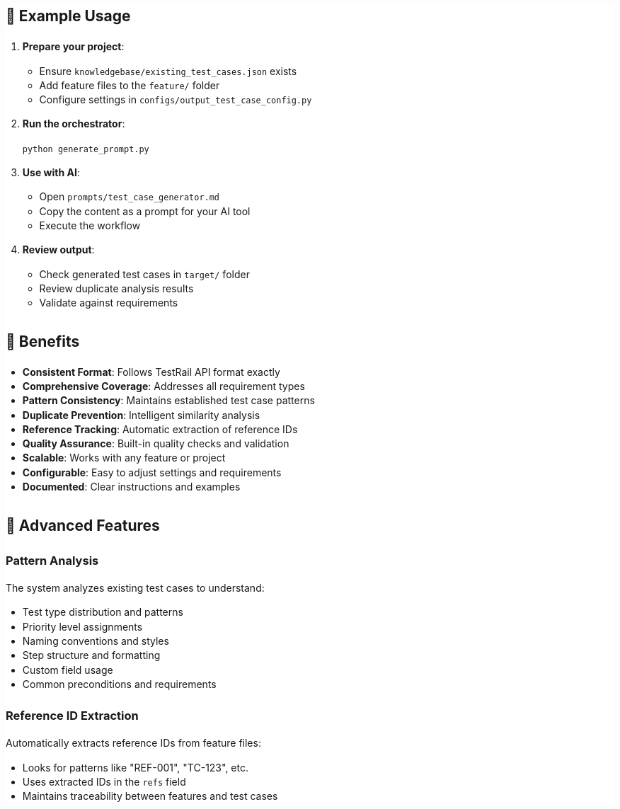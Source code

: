 ## 📝 Example Usage

1. **Prepare your project**:
   - Ensure `knowledgebase/existing_test_cases.json` exists
   - Add feature files to the `feature/` folder
   - Configure settings in `configs/output_test_case_config.py`

2. **Run the orchestrator**:
   ```bash
   python generate_prompt.py
   ```

3. **Use with AI**:
   - Open `prompts/test_case_generator.md`
   - Copy the content as a prompt for your AI tool
   - Execute the workflow

4. **Review output**:
   - Check generated test cases in `target/` folder
   - Review duplicate analysis results
   - Validate against requirements

## 🚀 Benefits

- **Consistent Format**: Follows TestRail API format exactly
- **Comprehensive Coverage**: Addresses all requirement types
- **Pattern Consistency**: Maintains established test case patterns
- **Duplicate Prevention**: Intelligent similarity analysis
- **Reference Tracking**: Automatic extraction of reference IDs
- **Quality Assurance**: Built-in quality checks and validation
- **Scalable**: Works with any feature or project
- **Configurable**: Easy to adjust settings and requirements
- **Documented**: Clear instructions and examples

## 🔧 Advanced Features

### Pattern Analysis
The system analyzes existing test cases to understand:
- Test type distribution and patterns
- Priority level assignments
- Naming conventions and styles
- Step structure and formatting
- Custom field usage
- Common preconditions and requirements

### Reference ID Extraction
Automatically extracts reference IDs from feature files:
- Looks for patterns like "REF-001", "TC-123", etc.
- Uses extracted IDs in the `refs` field
- Maintains traceability between features and test cases

